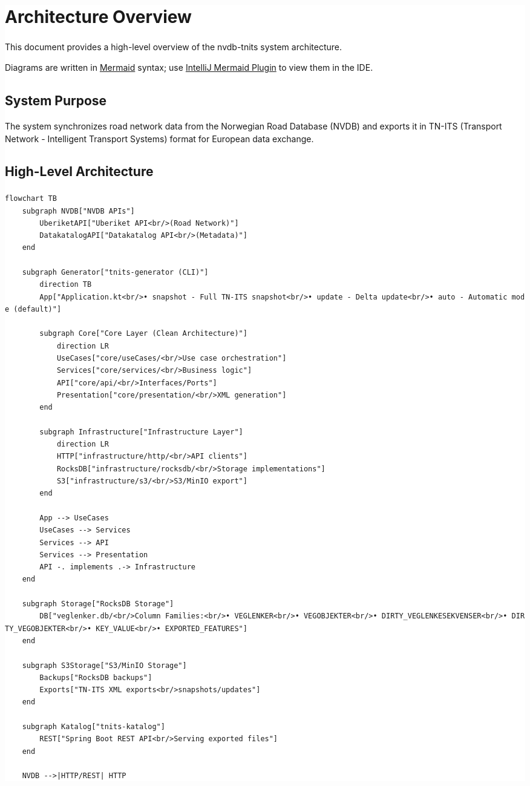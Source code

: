 # Architecture Overview

This document provides a high-level overview of the nvdb-tnits system architecture.

Diagrams are written in [Mermaid](https://mermaid.js.org) syntax; use [IntelliJ Mermaid Plugin](https://plugins.jetbrains.com/plugin/20146-mermaid) to view them in the IDE.

## System Purpose

The system synchronizes road network data from the Norwegian Road Database (NVDB) and exports it in TN-ITS (Transport Network - Intelligent Transport Systems) format for European data exchange.

## High-Level Architecture

```mermaid
flowchart TB
    subgraph NVDB["NVDB APIs"]
        UberiketAPI["Uberiket API<br/>(Road Network)"]
        DatakatalogAPI["Datakatalog API<br/>(Metadata)"]
    end

    subgraph Generator["tnits-generator (CLI)"]
        direction TB
        App["Application.kt<br/>• snapshot - Full TN-ITS snapshot<br/>• update - Delta update<br/>• auto - Automatic mode (default)"]

        subgraph Core["Core Layer (Clean Architecture)"]
            direction LR
            UseCases["core/useCases/<br/>Use case orchestration"]
            Services["core/services/<br/>Business logic"]
            API["core/api/<br/>Interfaces/Ports"]
            Presentation["core/presentation/<br/>XML generation"]
        end

        subgraph Infrastructure["Infrastructure Layer"]
            direction LR
            HTTP["infrastructure/http/<br/>API clients"]
            RocksDB["infrastructure/rocksdb/<br/>Storage implementations"]
            S3["infrastructure/s3/<br/>S3/MinIO export"]
        end

        App --> UseCases
        UseCases --> Services
        Services --> API
        Services --> Presentation
        API -. implements .-> Infrastructure
    end

    subgraph Storage["RocksDB Storage"]
        DB["veglenker.db/<br/>Column Families:<br/>• VEGLENKER<br/>• VEGOBJEKTER<br/>• DIRTY_VEGLENKESEKVENSER<br/>• DIRTY_VEGOBJEKTER<br/>• KEY_VALUE<br/>• EXPORTED_FEATURES"]
    end

    subgraph S3Storage["S3/MinIO Storage"]
        Backups["RocksDB backups"]
        Exports["TN-ITS XML exports<br/>snapshots/updates"]
    end

    subgraph Katalog["tnits-katalog"]
        REST["Spring Boot REST API<br/>Serving exported files"]
    end

    NVDB -->|HTTP/REST| HTTP
```